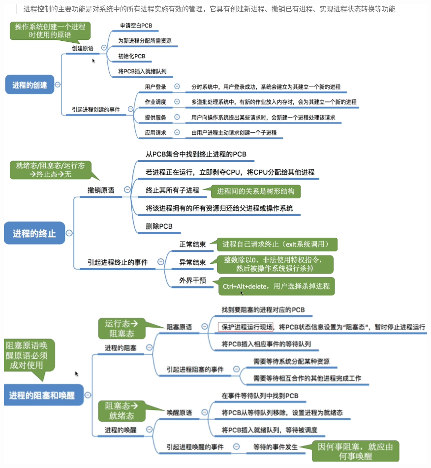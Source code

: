 > 进程控制的主要功能是对系统中的所有进程实施有效的管理，它具有创建新进程、撤销已有进程、实现进程状态转换等功能

![](assets/Pasted%20image%2020240629185624.png)

![](assets/Pasted%20image%2020240629190215.png)

![](assets/Pasted%20image%2020240629190352.png)

